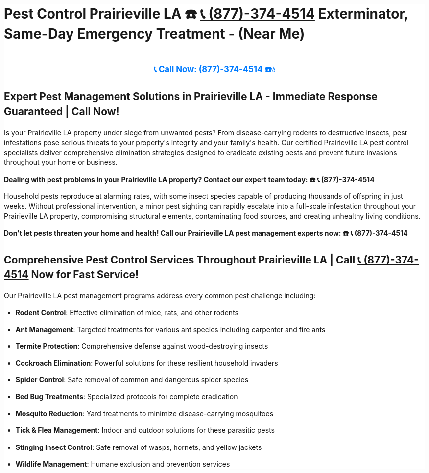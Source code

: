 # Pest Control Prairieville LA ☎️ [📞 (877)-374-4514](https://pest-control-4514.netlify.app) Exterminator, Same-Day Emergency Treatment - (Near Me)
# 

<p align="center" style="font-size: 1.2em; font-weight: bold; margin: 20px 0;">
  <a href="https://pest-control-4514.netlify.app" target="_blank" style="color: #007BFF; text-decoration: none;">📞 Call Now: (877)-374-4514 ☎️💧</a>
</p>

## Expert Pest Management Solutions in Prairieville LA - Immediate Response Guaranteed | Call  Now!

Is your Prairieville LA property under siege from unwanted pests? From disease-carrying rodents to destructive insects, pest infestations pose serious threats to your property's integrity and your family's health. Our certified Prairieville LA pest control specialists deliver comprehensive elimination strategies designed to eradicate existing pests and prevent future invasions throughout your home or business.

**Dealing with pest problems in your Prairieville LA property? Contact our expert team today: ☎️ [📞 (877)-374-4514](https://pest-control-4514.netlify.app)**

Household pests reproduce at alarming rates, with some insect species capable of producing thousands of offspring in just weeks. Without professional intervention, a minor pest sighting can rapidly escalate into a full-scale infestation throughout your Prairieville LA property, compromising structural elements, contaminating food sources, and creating unhealthy living conditions.

**Don't let pests threaten your home and health! Call our Prairieville LA pest management experts now: ☎️ [📞 (877)-374-4514](https://pest-control-4514.netlify.app)**

## Comprehensive Pest Control Services Throughout Prairieville LA | Call [📞 (877)-374-4514](https://pest-control-4514.netlify.app) Now for Fast Service!

Our Prairieville LA pest management programs address every common pest challenge including:

- **Rodent Control**: Effective elimination of mice, rats, and other rodents  

- **Ant Management**: Targeted treatments for various ant species including carpenter and fire ants  

- **Termite Protection**: Comprehensive defense against wood-destroying insects  

- **Cockroach Elimination**: Powerful solutions for these resilient household invaders  

- **Spider Control**: Safe removal of common and dangerous spider species  

- **Bed Bug Treatments**: Specialized protocols for complete eradication  

- **Mosquito Reduction**: Yard treatments to minimize disease-carrying mosquitoes  

- **Tick & Flea Management**: Indoor and outdoor solutions for these parasitic pests  

- **Stinging Insect Control**: Safe removal of wasps, hornets, and yellow jackets  

- **Wildlife Management**: Humane exclusion and prevention services  
